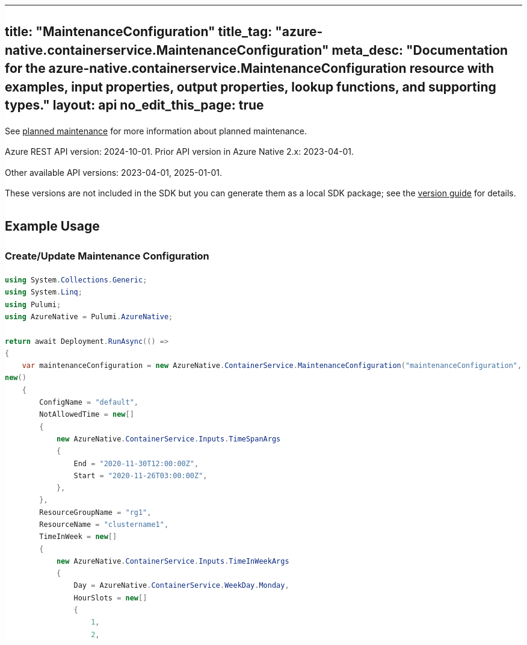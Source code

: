 
---
title: "MaintenanceConfiguration"
title_tag: "azure-native.containerservice.MaintenanceConfiguration"
meta_desc: "Documentation for the azure-native.containerservice.MaintenanceConfiguration resource with examples, input properties, output properties, lookup functions, and supporting types."
layout: api
no_edit_this_page: true
---






See [planned maintenance](https://docs.microsoft.com/azure/aks/planned-maintenance) for more information about planned maintenance.

Azure REST API version: 2024-10-01. Prior API version in Azure Native 2.x: 2023-04-01.

Other available API versions: 2023-04-01, 2025-01-01.

These versions are not included in the SDK but you can generate them as a local SDK package; see the [version guide](../../../version-guide/#accessing-any-api-version-via-local-packages) for details.

<div><pulumi-examples>

## Example Usage

<div><pulumi-chooser type="language" options="csharp,go,typescript,python,yaml,java"></pulumi-chooser></div>


### Create/Update Maintenance Configuration


<div>
<pulumi-choosable type="language" values="csharp">

```csharp
using System.Collections.Generic;
using System.Linq;
using Pulumi;
using AzureNative = Pulumi.AzureNative;

return await Deployment.RunAsync(() => 
{
    var maintenanceConfiguration = new AzureNative.ContainerService.MaintenanceConfiguration("maintenanceConfiguration", new()
    {
        ConfigName = "default",
        NotAllowedTime = new[]
        {
            new AzureNative.ContainerService.Inputs.TimeSpanArgs
            {
                End = "2020-11-30T12:00:00Z",
                Start = "2020-11-26T03:00:00Z",
            },
        },
        ResourceGroupName = "rg1",
        ResourceName = "clustername1",
        TimeInWeek = new[]
        {
            new AzureNative.ContainerService.Inputs.TimeInWeekArgs
            {
                Day = AzureNative.ContainerService.WeekDay.Monday,
                HourSlots = new[]
                {
                    1,
                    2,
```
